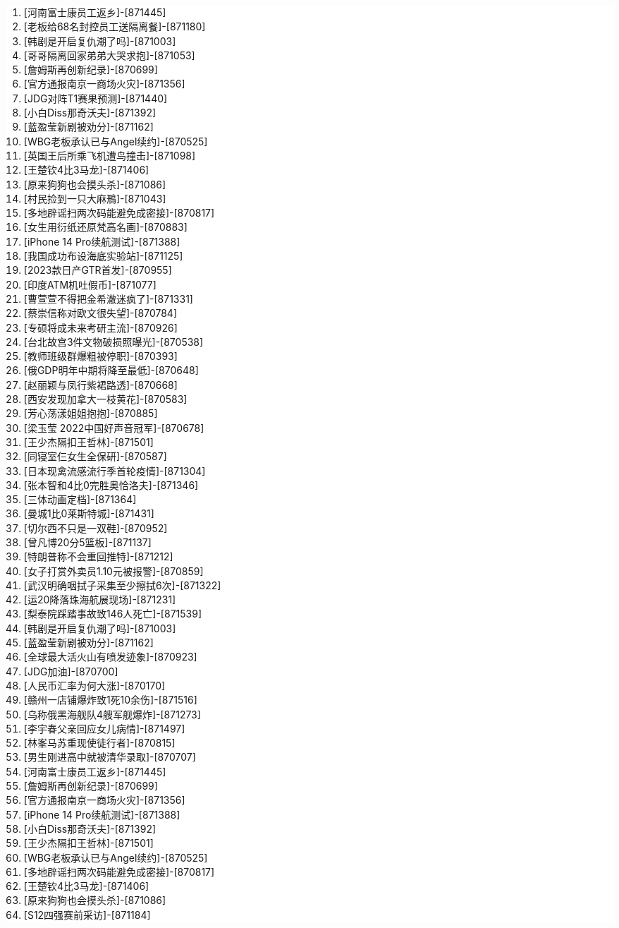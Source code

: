 1. [河南富士康员工返乡]-[871445]
1. [老板给68名封控员工送隔离餐]-[871180]
1. [韩剧是开启复仇潮了吗]-[871003]
1. [哥哥隔离回家弟弟大哭求抱]-[871053]
1. [詹姆斯再创新纪录]-[870699]
1. [官方通报南京一商场火灾]-[871356]
1. [JDG对阵T1赛果预测]-[871440]
1. [小白Diss那奇沃夫]-[871392]
1. [蓝盈莹新剧被劝分]-[871162]
1. [WBG老板承认已与Angel续约]-[870525]
1. [英国王后所乘飞机遭鸟撞击]-[871098]
1. [王楚钦4比3马龙]-[871406]
1. [原来狗狗也会摸头杀]-[871086]
1. [村民捡到一只大麻鳽]-[871043]
1. [多地辟谣扫两次码能避免成密接]-[870817]
1. [女生用衍纸还原梵高名画]-[870883]
1. [iPhone 14 Pro续航测试]-[871388]
1. [我国成功布设海底实验站]-[871125]
1. [2023款日产GTR首发]-[870955]
1. [印度ATM机吐假币]-[871077]
1. [曹萱萱不得把金希澈迷疯了]-[871331]
1. [蔡崇信称对欧文很失望]-[870784]
1. [专硕将成未来考研主流]-[870926]
1. [台北故宫3件文物破损照曝光]-[870538]
1. [教师班级群爆粗被停职]-[870393]
1. [俄GDP明年中期将降至最低]-[870648]
1. [赵丽颖与凤行紫裙路透]-[870668]
1. [西安发现加拿大一枝黄花]-[870583]
1. [芳心荡漾姐姐抱抱]-[870885]
1. [梁玉莹 2022中国好声音冠军]-[870678]
1. [王少杰隔扣王哲林]-[871501]
1. [同寝室仨女生全保研]-[870587]
1. [日本现禽流感流行季首轮疫情]-[871304]
1. [张本智和4比0完胜奥恰洛夫]-[871346]
1. [三体动画定档]-[871364]
1. [曼城1比0莱斯特城]-[871431]
1. [切尔西不只是一双鞋]-[870952]
1. [曾凡博20分5篮板]-[871137]
1. [特朗普称不会重回推特]-[871212]
1. [女子打赏外卖员1.10元被报警]-[870859]
1. [武汉明确咽拭子采集至少擦拭6次]-[871322]
1. [运20降落珠海航展现场]-[871231]
1. [梨泰院踩踏事故致146人死亡]-[871539]
1. [韩剧是开启复仇潮了吗]-[871003]
1. [蓝盈莹新剧被劝分]-[871162]
1. [全球最大活火山有喷发迹象]-[870923]
1. [JDG加油]-[870700]
1. [人民币汇率为何大涨]-[870170]
1. [赣州一店铺爆炸致1死10余伤]-[871516]
1. [乌称俄黑海舰队4艘军舰爆炸]-[871273]
1. [李宇春父亲回应女儿病情]-[871497]
1. [林峯马苏重现使徒行者]-[870815]
1. [男生刚进高中就被清华录取]-[870707]
1. [河南富士康员工返乡]-[871445]
1. [詹姆斯再创新纪录]-[870699]
1. [官方通报南京一商场火灾]-[871356]
1. [iPhone 14 Pro续航测试]-[871388]
1. [小白Diss那奇沃夫]-[871392]
1. [王少杰隔扣王哲林]-[871501]
1. [WBG老板承认已与Angel续约]-[870525]
1. [多地辟谣扫两次码能避免成密接]-[870817]
1. [王楚钦4比3马龙]-[871406]
1. [原来狗狗也会摸头杀]-[871086]
1. [S12四强赛前采访]-[871184]